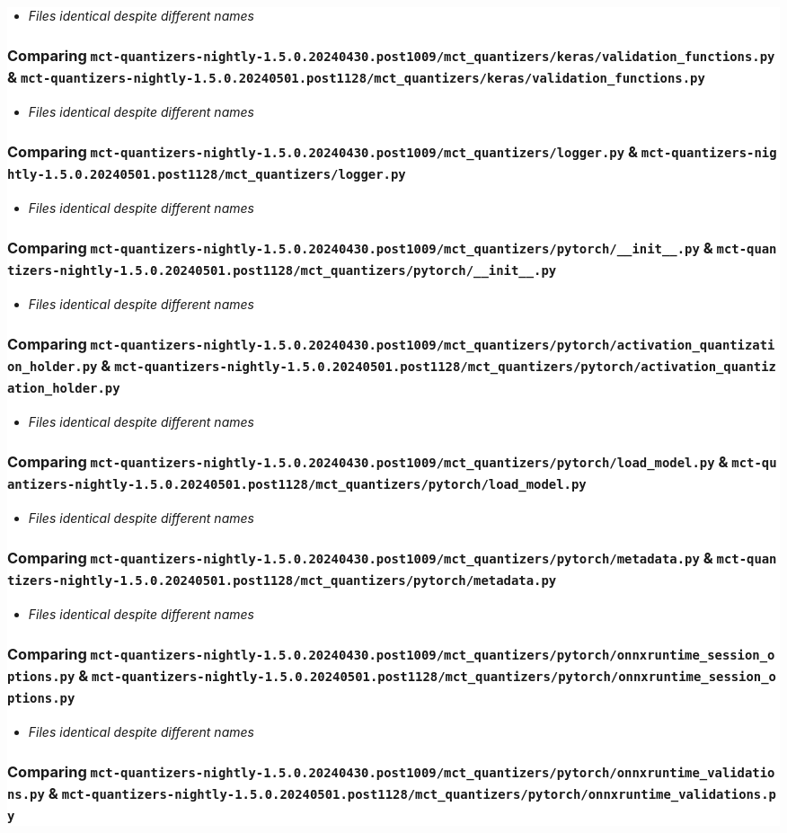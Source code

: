  * *Files identical despite different names*

### Comparing `mct-quantizers-nightly-1.5.0.20240430.post1009/mct_quantizers/keras/validation_functions.py` & `mct-quantizers-nightly-1.5.0.20240501.post1128/mct_quantizers/keras/validation_functions.py`

 * *Files identical despite different names*

### Comparing `mct-quantizers-nightly-1.5.0.20240430.post1009/mct_quantizers/logger.py` & `mct-quantizers-nightly-1.5.0.20240501.post1128/mct_quantizers/logger.py`

 * *Files identical despite different names*

### Comparing `mct-quantizers-nightly-1.5.0.20240430.post1009/mct_quantizers/pytorch/__init__.py` & `mct-quantizers-nightly-1.5.0.20240501.post1128/mct_quantizers/pytorch/__init__.py`

 * *Files identical despite different names*

### Comparing `mct-quantizers-nightly-1.5.0.20240430.post1009/mct_quantizers/pytorch/activation_quantization_holder.py` & `mct-quantizers-nightly-1.5.0.20240501.post1128/mct_quantizers/pytorch/activation_quantization_holder.py`

 * *Files identical despite different names*

### Comparing `mct-quantizers-nightly-1.5.0.20240430.post1009/mct_quantizers/pytorch/load_model.py` & `mct-quantizers-nightly-1.5.0.20240501.post1128/mct_quantizers/pytorch/load_model.py`

 * *Files identical despite different names*

### Comparing `mct-quantizers-nightly-1.5.0.20240430.post1009/mct_quantizers/pytorch/metadata.py` & `mct-quantizers-nightly-1.5.0.20240501.post1128/mct_quantizers/pytorch/metadata.py`

 * *Files identical despite different names*

### Comparing `mct-quantizers-nightly-1.5.0.20240430.post1009/mct_quantizers/pytorch/onnxruntime_session_options.py` & `mct-quantizers-nightly-1.5.0.20240501.post1128/mct_quantizers/pytorch/onnxruntime_session_options.py`

 * *Files identical despite different names*

### Comparing `mct-quantizers-nightly-1.5.0.20240430.post1009/mct_quantizers/pytorch/onnxruntime_validations.py` & `mct-quantizers-nightly-1.5.0.20240501.post1128/mct_quantizers/pytorch/onnxruntime_validations.py`
